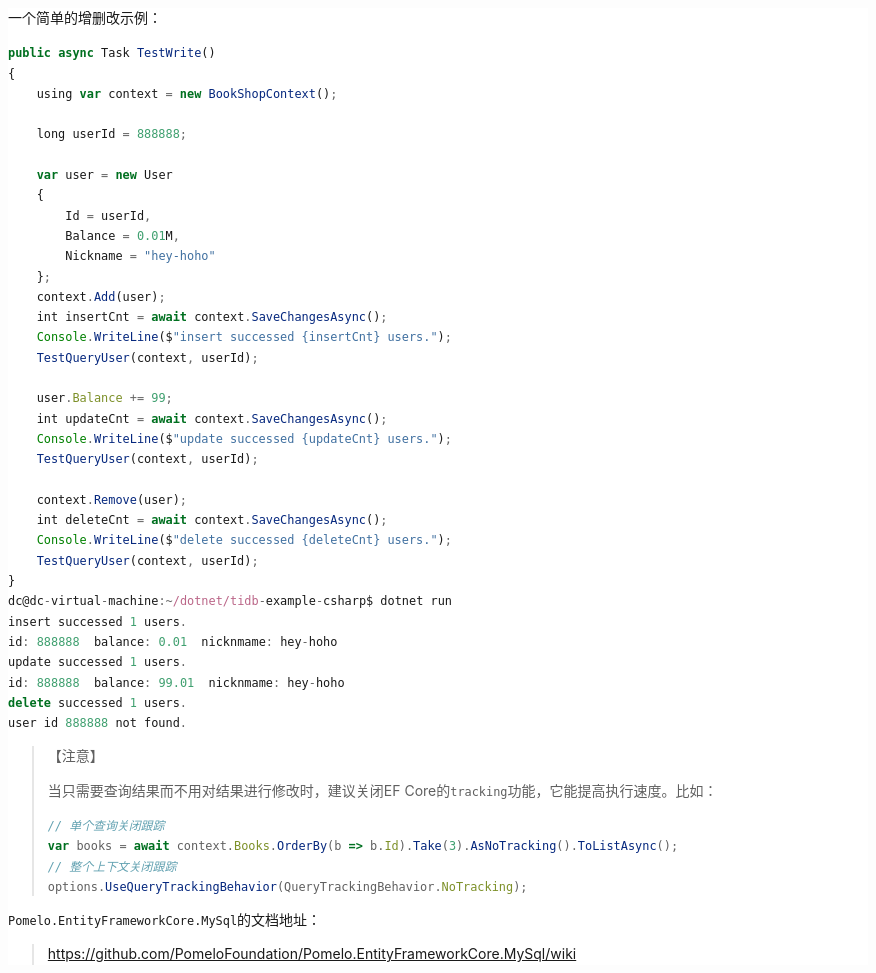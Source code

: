 一个简单的增删改示例：

```typescript
public async Task TestWrite()
{
    using var context = new BookShopContext();

    long userId = 888888;

    var user = new User
    {
        Id = userId,
        Balance = 0.01M,
        Nickname = "hey-hoho"
    };
    context.Add(user);
    int insertCnt = await context.SaveChangesAsync();
    Console.WriteLine($"insert successed {insertCnt} users.");
    TestQueryUser(context, userId);

    user.Balance += 99;
    int updateCnt = await context.SaveChangesAsync();
    Console.WriteLine($"update successed {updateCnt} users.");
    TestQueryUser(context, userId);

    context.Remove(user);
    int deleteCnt = await context.SaveChangesAsync();
    Console.WriteLine($"delete successed {deleteCnt} users.");
    TestQueryUser(context, userId);
}
dc@dc-virtual-machine:~/dotnet/tidb-example-csharp$ dotnet run
insert successed 1 users.
id: 888888  balance: 0.01  nicknmame: hey-hoho
update successed 1 users.
id: 888888  balance: 99.01  nicknmame: hey-hoho
delete successed 1 users.
user id 888888 not found.
```

> 【注意】
>
> 当只需要查询结果而不用对结果进行修改时，建议关闭EF Core的`tracking`功能，它能提高执行速度。比如：
>
> ```typescript
> // 单个查询关闭跟踪
> var books = await context.Books.OrderBy(b => b.Id).Take(3).AsNoTracking().ToListAsync();
> // 整个上下文关闭跟踪
> options.UseQueryTrackingBehavior(QueryTrackingBehavior.NoTracking);
> ```

`Pomelo.EntityFrameworkCore.MySql`的文档地址：

> ﻿https://github.com/PomeloFoundation/Pomelo.EntityFrameworkCore.MySql/wiki﻿
